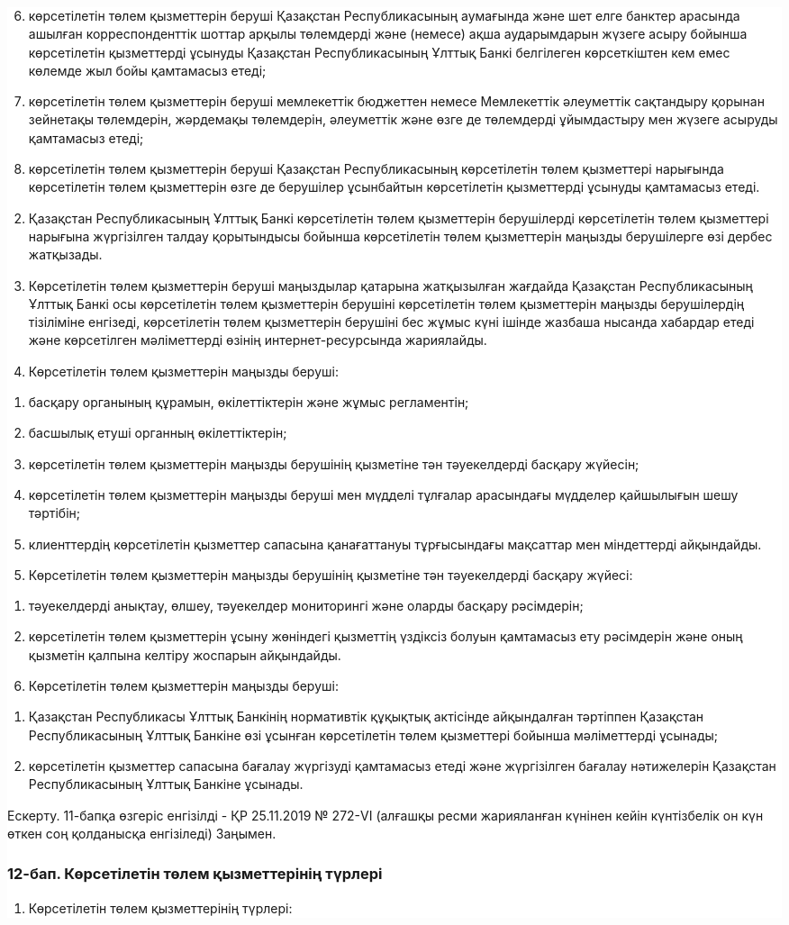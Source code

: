 6) көрсетілетін төлем қызметтерін беруші Қазақстан Республикасының аумағында және шет елге банктер арасында ашылған корреспонденттік шоттар арқылы төлемдерді және (немесе) ақша аударымдарын жүзеге асыру бойынша көрсетілетін қызметтерді ұсынуды Қазақстан Республикасының Ұлттық Банкі белгілеген көрсеткіштен кем емес көлемде жыл бойы қамтамасыз етеді;

7) көрсетілетін төлем қызметтерін беруші мемлекеттік бюджеттен немесе Мемлекеттік әлеуметтік сақтандыру қорынан зейнетақы төлемдерін, жәрдемақы төлемдерін, әлеуметтік және өзге де төлемдерді ұйымдастыру мен жүзеге асыруды қамтамасыз етеді;

8) көрсетілетін төлем қызметтерін беруші Қазақстан Республикасының көрсетілетін төлем қызметтері нарығында көрсетілетін төлем қызметтерін өзге де берушілер ұсынбайтын көрсетілетін қызметтерді ұсынуды қамтамасыз етеді.

2. Қазақстан Республикасының Ұлттық Банкі көрсетілетін төлем қызметтерін берушілерді көрсетілетін төлем қызметтері нарығына жүргізілген талдау қорытындысы бойынша көрсетілетін төлем қызметтерін маңызды берушілерге өзі дербес жатқызады.

3. Көрсетілетін төлем қызметтерін беруші маңыздылар қатарына жатқызылған жағдайда Қазақстан Республикасының Ұлттық Банкі осы көрсетілетін төлем қызметтерін берушіні көрсетілетін төлем қызметтерін маңызды берушілердің тізіліміне енгізеді, көрсетілетін төлем қызметтерін берушіні бес жұмыс күні ішінде жазбаша нысанда хабардар етеді және көрсетілген мәліметтерді өзінің интернет-ресурсында жариялайды.

4. Көрсетілетін төлем қызметтерін маңызды беруші:

1) басқару органының құрамын, өкілеттіктерін және жұмыс регламентін;

2) басшылық етуші органның өкілеттіктерін;

3) көрсетілетін төлем қызметтерін маңызды берушінің қызметіне тән тәуекелдерді басқару жүйесін;

4) көрсетілетін төлем қызметтерін маңызды беруші мен мүдделі тұлғалар арасындағы мүдделер қайшылығын шешу тәртібін;

5) клиенттердің көрсетілетін қызметтер сапасына қанағаттануы тұрғысындағы мақсаттар мен міндеттерді айқындайды.

5. Көрсетілетін төлем қызметтерін маңызды берушінің қызметіне тән тәуекелдерді басқару жүйесі:

1) тәуекелдерді анықтау, өлшеу, тәуекелдер мониторингі және оларды басқару рәсімдерін;

2) көрсетілетін төлем қызметтерін ұсыну жөніндегі қызметтің үздіксіз болуын қамтамасыз ету рәсімдерін және оның қызметін қалпына келтіру жоспарын айқындайды.

6. Көрсетілетін төлем қызметтерін маңызды беруші:

1) Қазақстан Республикасы Ұлттық Банкінің нормативтік құқықтық актісінде айқындалған тәртіппен Қазақстан Республикасының Ұлттық Банкіне өзі ұсынған көрсетілетін төлем қызметтері бойынша мәліметтерді ұсынады;

2) көрсетілетін қызметтер сапасына бағалау жүргізуді қамтамасыз етеді және жүргізілген бағалау нәтижелерін Қазақстан Республикасының Ұлттық Банкіне ұсынады.

Ескерту. 11-бапқа өзгеріс енгізілді - ҚР 25.11.2019 № 272-VI (алғашқы ресми жарияланған күнінен кейін күнтізбелік он күн өткен соң қолданысқа енгізіледі) Заңымен.

### 12-бап. Көрсетілетін төлем қызметтерінің түрлері

1. Көрсетілетін төлем қызметтерінің түрлері:
